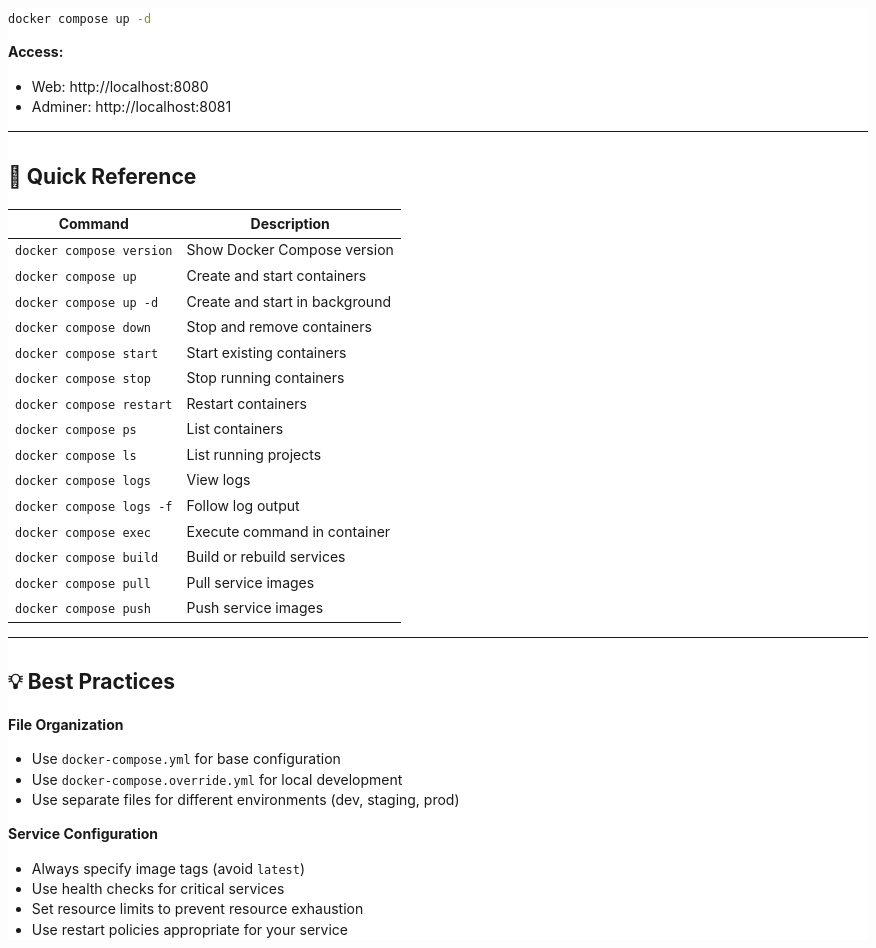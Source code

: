 ```bash
docker compose up -d
```

**Access:**
- Web: http://localhost:8080
- Adminer: http://localhost:8081

---

## 🎯 Quick Reference

| Command | Description |
|---------|-------------|
| `docker compose version` | Show Docker Compose version |
| `docker compose up` | Create and start containers |
| `docker compose up -d` | Create and start in background |
| `docker compose down` | Stop and remove containers |
| `docker compose start` | Start existing containers |
| `docker compose stop` | Stop running containers |
| `docker compose restart` | Restart containers |
| `docker compose ps` | List containers |
| `docker compose ls` | List running projects |
| `docker compose logs` | View logs |
| `docker compose logs -f` | Follow log output |
| `docker compose exec` | Execute command in container |
| `docker compose build` | Build or rebuild services |
| `docker compose pull` | Pull service images |
| `docker compose push` | Push service images |

---

## 💡 Best Practices

**File Organization**
- Use `docker-compose.yml` for base configuration
- Use `docker-compose.override.yml` for local development
- Use separate files for different environments (dev, staging, prod)

**Service Configuration**
- Always specify image tags (avoid `latest`)
- Use health checks for critical services
- Set resource limits to prevent resource exhaustion
- Use restart policies appropriate for your service
